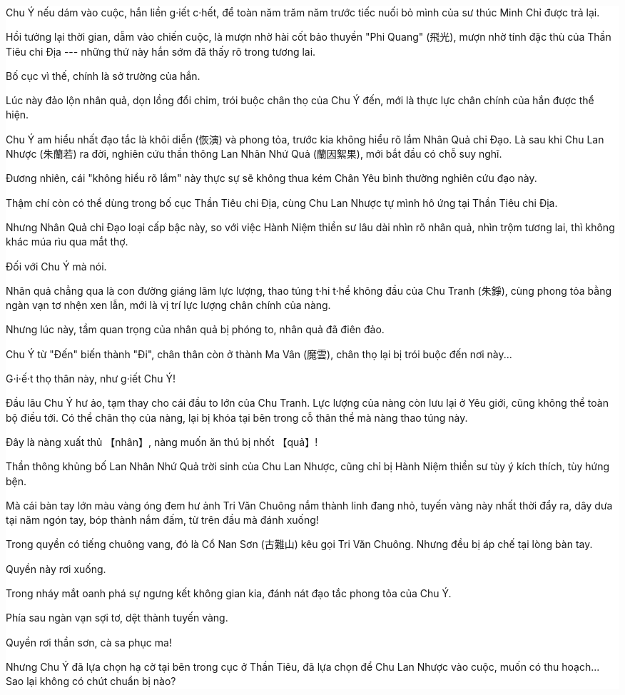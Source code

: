 Chu Ý nếu dám vào cuộc, hắn liền g·iết c·hết, để toàn năm trăm năm trước tiếc nuối bỏ mình của sư thúc Minh Chỉ được trả lại.

Hồi tưởng lại thời gian, dẫm vào chiến cuộc, là mượn nhờ hài cốt bảo thuyền "Phi Quang" (飛光), mượn nhờ tính đặc thù của Thần Tiêu chi Địa --- những thứ này hắn sớm đã thấy rõ trong tương lai.

Bố cục vì thế, chính là sở trường của hắn.

Lúc này đảo lộn nhân quả, dọn lồng đổi chim, trói buộc chân thọ của Chu Ý đến, mới là thực lực chân chính của hắn được thể hiện.

Chu Ý am hiểu nhất đạo tắc là khôi diễn (恢演) và phong tỏa, trước kia không hiểu rõ lắm Nhân Quả chi Đạo. Là sau khi Chu Lan Nhược (朱蘭若) ra đời, nghiên cứu thần thông Lan Nhân Nhứ Quả (蘭因絮果), mới bắt đầu có chỗ suy nghĩ.

Đương nhiên, cái "không hiểu rõ lắm" này thực sự sẽ không thua kém Chân Yêu bình thường nghiên cứu đạo này.

Thậm chí còn có thể dùng trong bố cục Thần Tiêu chi Địa, cùng Chu Lan Nhược tự mình hô ứng tại Thần Tiêu chi Địa.

Nhưng Nhân Quả chi Đạo loại cấp bậc này, so với việc Hành Niệm thiền sư lâu dài nhìn rõ nhân quả, nhìn trộm tương lai, thì không khác múa rìu qua mắt thợ.

Đối với Chu Ý mà nói.

Nhân quả chẳng qua là con đường giáng lâm lực lượng, thao túng t·hi t·hể không đầu của Chu Tranh (朱錚), cùng phong tỏa bằng ngàn vạn tơ nhện xen lẫn, mới là vị trí lực lượng chân chính của nàng.

Nhưng lúc này, tầm quan trọng của nhân quả bị phóng to, nhân quả đã điên đảo.

Chu Ý từ "Đến" biến thành "Đi", chân thân còn ở thành Ma Vân (魔雲), chân thọ lại bị trói buộc đến nơi này...

G·i·ế·t thọ thân này, như g·iết Chu Ý!

Đầu lâu Chu Ý hư ảo, tạm thay cho cái đầu to lớn của Chu Tranh. Lực lượng của nàng còn lưu lại ở Yêu giới, cũng không thể toàn bộ điều tới. Có thể chân thọ của nàng, lại bị khóa tại bên trong cỗ thân thể mà nàng thao túng này.

Đây là nàng xuất thủ 【nhân】, nàng muốn ăn thú bị nhốt 【quả】!

Thần thông khủng bố Lan Nhân Nhứ Quả trời sinh của Chu Lan Nhược, cũng chỉ bị Hành Niệm thiền sư tùy ý kích thích, tùy hứng bện.

Mà cái bàn tay lớn màu vàng óng đem hư ảnh Tri Văn Chuông nắm thành linh đang nhỏ, tuyến vàng này nhất thời đẩy ra, dây dưa tại năm ngón tay, bóp thành nắm đấm, từ trên đầu mà đánh xuống!

Trong quyền có tiếng chuông vang, đó là Cổ Nan Sơn (古難山) kêu gọi Tri Văn Chuông. Nhưng đều bị áp chế tại lòng bàn tay.

Quyền này rơi xuống.

Trong nháy mắt oanh phá sự ngưng kết không gian kia, đánh nát đạo tắc phong tỏa của Chu Ý.

Phía sau ngàn vạn sợi tơ, dệt thành tuyến vàng.

Quyền rơi thần sơn, cà sa phục ma!

Nhưng Chu Ý đã lựa chọn hạ cờ tại bên trong cục ở Thần Tiêu, đã lựa chọn để Chu Lan Nhược vào cuộc, muốn có thu hoạch... Sao lại không có chút chuẩn bị nào?

